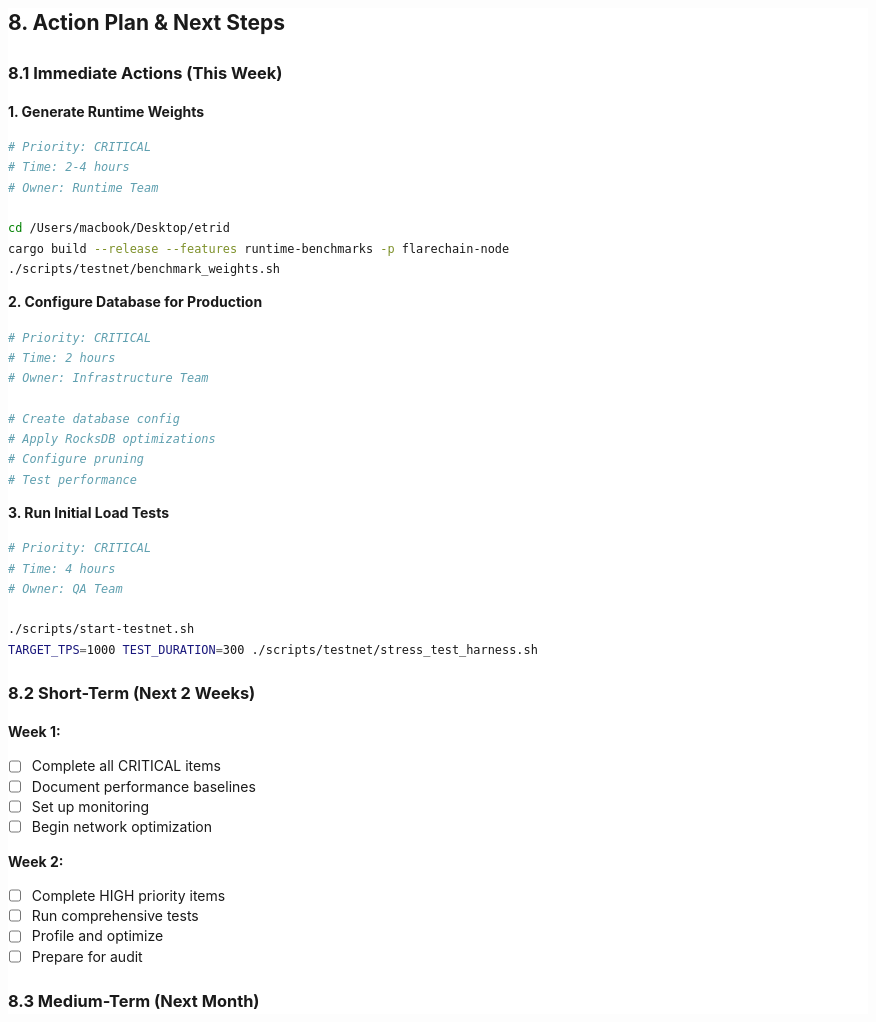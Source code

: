 ## 8. Action Plan & Next Steps

### 8.1 Immediate Actions (This Week)

**1. Generate Runtime Weights**
```bash
# Priority: CRITICAL
# Time: 2-4 hours
# Owner: Runtime Team

cd /Users/macbook/Desktop/etrid
cargo build --release --features runtime-benchmarks -p flarechain-node
./scripts/testnet/benchmark_weights.sh
```

**2. Configure Database for Production**
```bash
# Priority: CRITICAL
# Time: 2 hours
# Owner: Infrastructure Team

# Create database config
# Apply RocksDB optimizations
# Configure pruning
# Test performance
```

**3. Run Initial Load Tests**
```bash
# Priority: CRITICAL
# Time: 4 hours
# Owner: QA Team

./scripts/start-testnet.sh
TARGET_TPS=1000 TEST_DURATION=300 ./scripts/testnet/stress_test_harness.sh
```

### 8.2 Short-Term (Next 2 Weeks)

**Week 1:**
- [ ] Complete all CRITICAL items
- [ ] Document performance baselines
- [ ] Set up monitoring
- [ ] Begin network optimization

**Week 2:**
- [ ] Complete HIGH priority items
- [ ] Run comprehensive tests
- [ ] Profile and optimize
- [ ] Prepare for audit

### 8.3 Medium-Term (Next Month)
